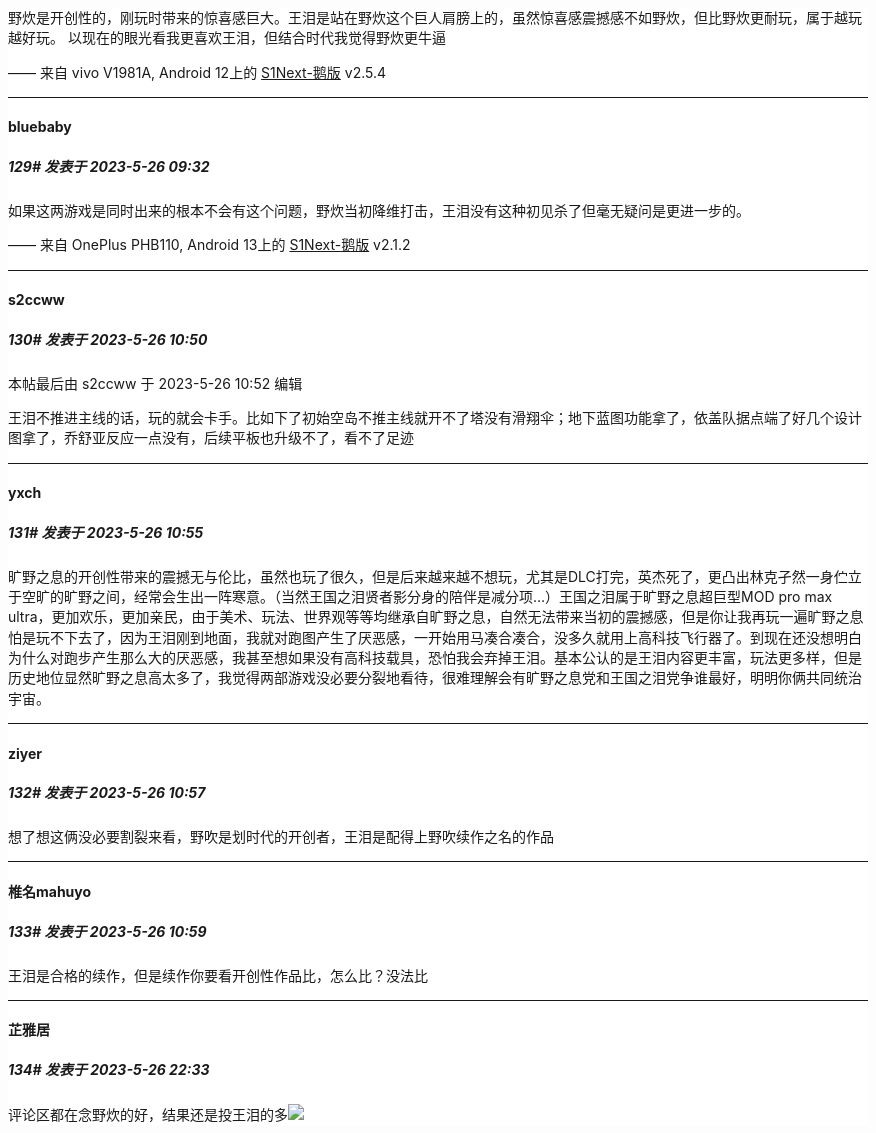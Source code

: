 野炊是开创性的，刚玩时带来的惊喜感巨大。王泪是站在野炊这个巨人肩膀上的，虽然惊喜感震撼感不如野炊，但比野炊更耐玩，属于越玩越好玩。
以现在的眼光看我更喜欢王泪，但结合时代我觉得野炊更牛逼

—— 来自 vivo V1981A, Android 12上的 [S1Next-鹅版](https://github.com/ykrank/S1-Next/releases) v2.5.4


*****

####  bluebaby  
##### 129#       发表于 2023-5-26 09:32

如果这两游戏是同时出来的根本不会有这个问题，野炊当初降维打击，王泪没有这种初见杀了但毫无疑问是更进一步的。

—— 来自 OnePlus PHB110, Android 13上的 [S1Next-鹅版](https://github.com/ykrank/S1-Next/releases) v2.1.2


*****

####  s2ccww  
##### 130#       发表于 2023-5-26 10:50

 本帖最后由 s2ccww 于 2023-5-26 10:52 编辑 

王泪不推进主线的话，玩的就会卡手。比如下了初始空岛不推主线就开不了塔没有滑翔伞；地下蓝图功能拿了，依盖队据点端了好几个设计图拿了，乔舒亚反应一点没有，后续平板也升级不了，看不了足迹


*****

####  yxch  
##### 131#       发表于 2023-5-26 10:55

旷野之息的开创性带来的震撼无与伦比，虽然也玩了很久，但是后来越来越不想玩，尤其是DLC打完，英杰死了，更凸出林克孑然一身伫立于空旷的旷野之间，经常会生出一阵寒意。（当然王国之泪贤者影分身的陪伴是减分项…）王国之泪属于旷野之息超巨型MOD pro max ultra，更加欢乐，更加亲民，由于美术、玩法、世界观等等均继承自旷野之息，自然无法带来当初的震撼感，但是你让我再玩一遍旷野之息怕是玩不下去了，因为王泪刚到地面，我就对跑图产生了厌恶感，一开始用马凑合凑合，没多久就用上高科技飞行器了。到现在还没想明白为什么对跑步产生那么大的厌恶感，我甚至想如果没有高科技载具，恐怕我会弃掉王泪。基本公认的是王泪内容更丰富，玩法更多样，但是历史地位显然旷野之息高太多了，我觉得两部游戏没必要分裂地看待，很难理解会有旷野之息党和王国之泪党争谁最好，明明你俩共同统治宇宙。

*****

####  ziyer  
##### 132#       发表于 2023-5-26 10:57

想了想这俩没必要割裂来看，野吹是划时代的开创者，王泪是配得上野吹续作之名的作品

*****

####  椎名mahuyo  
##### 133#       发表于 2023-5-26 10:59

王泪是合格的续作，但是续作你要看开创性作品比，怎么比？没法比


*****

####  芷雅居  
##### 134#       发表于 2023-5-26 22:33

评论区都在念野炊的好，结果还是投王泪的多<img src="https://static.saraba1st.com/image/smiley/face2017/067.png" referrerpolicy="no-referrer">
